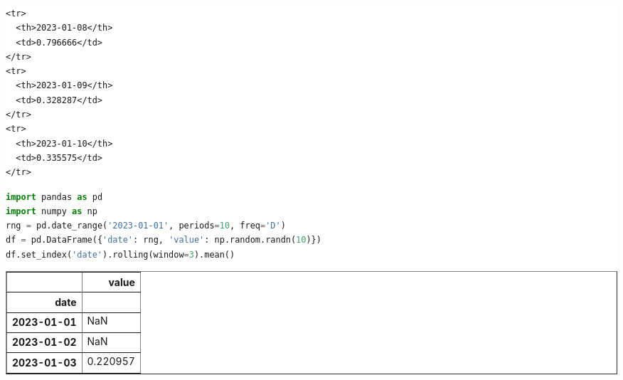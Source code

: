     <tr>
      <th>2023-01-08</th>
      <td>0.796666</td>
    </tr>
    <tr>
      <th>2023-01-09</th>
      <td>0.328287</td>
    </tr>
    <tr>
      <th>2023-01-10</th>
      <td>0.335575</td>
    </tr>
  </tbody>
</table>
</div>




```python
import pandas as pd
import numpy as np
rng = pd.date_range('2023-01-01', periods=10, freq='D')
df = pd.DataFrame({'date': rng, 'value': np.random.randn(10)})
df.set_index('date').rolling(window=3).mean()
```




<div>
<style scoped>
    .dataframe tbody tr th:only-of-type {
        vertical-align: middle;
    }

    .dataframe tbody tr th {
        vertical-align: top;
    }

    .dataframe thead th {
        text-align: right;
    }
</style>
<table border="1" class="dataframe">
  <thead>
    <tr style="text-align: right;">
      <th></th>
      <th>value</th>
    </tr>
    <tr>
      <th>date</th>
      <th></th>
    </tr>
  </thead>
  <tbody>
    <tr>
      <th>2023-01-01</th>
      <td>NaN</td>
    </tr>
    <tr>
      <th>2023-01-02</th>
      <td>NaN</td>
    </tr>
    <tr>
      <th>2023-01-03</th>
      <td>0.220957</td>
    </tr>